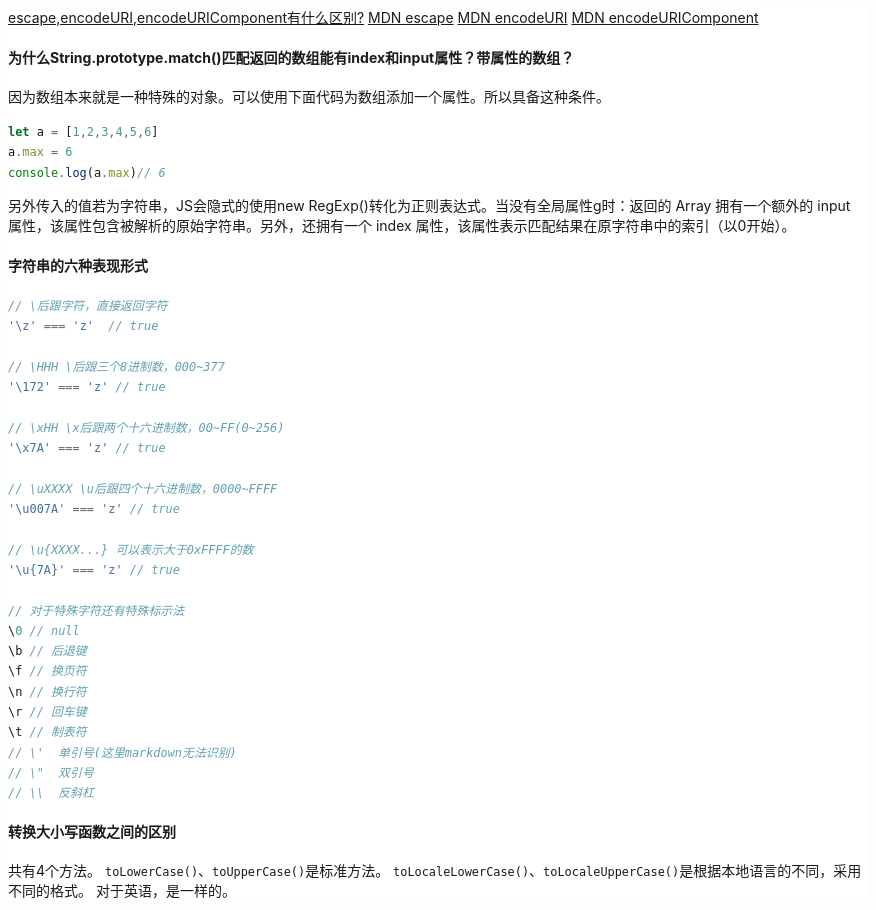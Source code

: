 [escape,encodeURI,encodeURIComponent有什么区别?](https://www.zhihu.com/question/21861899/answer/20300871)
[MDN escape](https://developer.mozilla.org/zh-CN/docs/Web/JavaScript/Reference/Global_Objects/escape)
[MDN encodeURI](https://developer.mozilla.org/zh-CN/docs/Web/JavaScript/Reference/Global_Objects/encodeURI)
[MDN encodeURIComponent](https://developer.mozilla.org/zh-CN/docs/Web/JavaScript/Reference/Global_Objects/encodeURIComponent)

#### 为什么String.prototype.match()匹配返回的数组能有index和input属性？带属性的数组？
因为数组本来就是一种特殊的对象。可以使用下面代码为数组添加一个属性。所以具备这种条件。
```javascript
let a = [1,2,3,4,5,6]
a.max = 6
console.log(a.max)// 6
```
另外传入的值若为字符串，JS会隐式的使用new RegExp()转化为正则表达式。当没有全局属性g时：返回的 Array 拥有一个额外的 input 属性，该属性包含被解析的原始字符串。另外，还拥有一个 index 属性，该属性表示匹配结果在原字符串中的索引（以0开始）。

#### 字符串的六种表现形式

```javascript
// \后跟字符，直接返回字符
'\z' === 'z'  // true

// \HHH \后跟三个8进制数，000~377
'\172' === 'z' // true

// \xHH \x后跟两个十六进制数，00~FF(0~256)
'\x7A' === 'z' // true

// \uXXXX \u后跟四个十六进制数，0000~FFFF
'\u007A' === 'z' // true

// \u{XXXX...} 可以表示大于0xFFFF的数
'\u{7A}' === 'z' // true

// 对于特殊字符还有特殊标示法
\0 // null
\b // 后退键
\f // 换页符
\n // 换行符
\r // 回车键
\t // 制表符
// \'  单引号(这里markdown无法识别)
// \"  双引号
// \\  反斜杠

```

#### 转换大小写函数之间的区别
共有4个方法。
`toLowerCase()`、`toUpperCase()`是标准方法。
`toLocaleLowerCase()`、`toLocaleUpperCase()`是根据本地语言的不同，采用不同的格式。
对于英语，是一样的。
